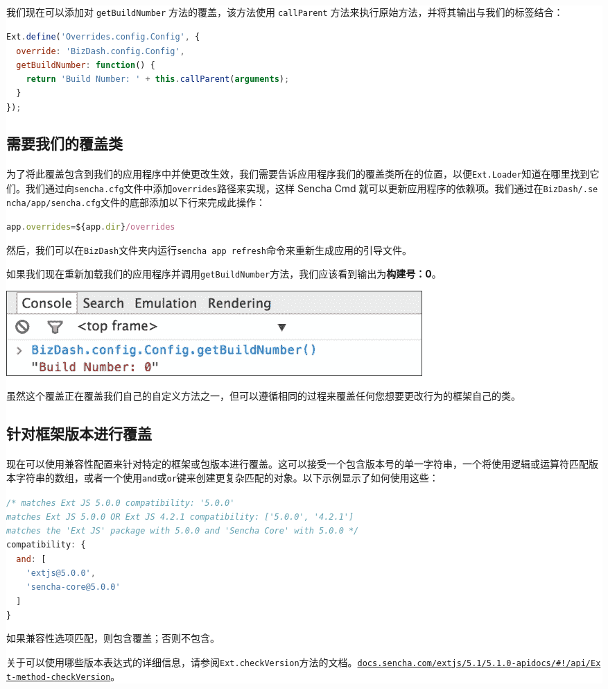 我们现在可以添加对 `getBuildNumber` 方法的覆盖，该方法使用 `callParent` 方法来执行原始方法，并将其输出与我们的标签结合：

```js
Ext.define('Overrides.config.Config', {
  override: 'BizDash.config.Config',
  getBuildNumber: function() {
    return 'Build Number: ' + this.callParent(arguments);
  }
});
```

## 需要我们的覆盖类

为了将此覆盖包含到我们的应用程序中并使更改生效，我们需要告诉应用程序我们的覆盖类所在的位置，以便`Ext.Loader`知道在哪里找到它们。我们通过向`sencha.cfg`文件中添加`overrides`路径来实现，这样 Sencha Cmd 就可以更新应用程序的依赖项。我们通过在`BizDash/.sencha/app/sencha.cfg`文件的底部添加以下行来完成此操作：

```js
app.overrides=${app.dir}/overrides
```

然后，我们可以在`BizDash`文件夹内运行`sencha app refresh`命令来重新生成应用的引导文件。

如果我们现在重新加载我们的应用程序并调用`getBuildNumber`方法，我们应该看到输出为**构建号：0**。

![要求我们的覆盖类](img/6626_02_07.jpg)

虽然这个覆盖正在覆盖我们自己的自定义方法之一，但可以遵循相同的过程来覆盖任何您想要更改行为的框架自己的类。

## 针对框架版本进行覆盖

现在可以使用兼容性配置来针对特定的框架或包版本进行覆盖。这可以接受一个包含版本号的单一字符串，一个将使用逻辑或运算符匹配版本字符串的数组，或者一个使用`and`或`or`键来创建更复杂匹配的对象。以下示例显示了如何使用这些：

```js
/* matches Ext JS 5.0.0 compatibility: '5.0.0'
matches Ext JS 5.0.0 OR Ext JS 4.2.1 compatibility: ['5.0.0', '4.2.1']
matches the 'Ext JS' package with 5.0.0 and 'Sencha Core' with 5.0.0 */
compatibility: {
  and: [
    'extjs@5.0.0',
    'sencha-core@5.0.0'
  ]
}
```

如果兼容性选项匹配，则包含覆盖；否则不包含。

关于可以使用哪些版本表达式的详细信息，请参阅`Ext.checkVersion`方法的文档。[`docs.sencha.com/extjs/5.1/5.1.0-apidocs/#!/api/Ext-method-checkVersion`](http://docs.sencha.com/extjs/5.1/5.1.0-apidocs/#!/api/Ext-method-checkVersion)。
